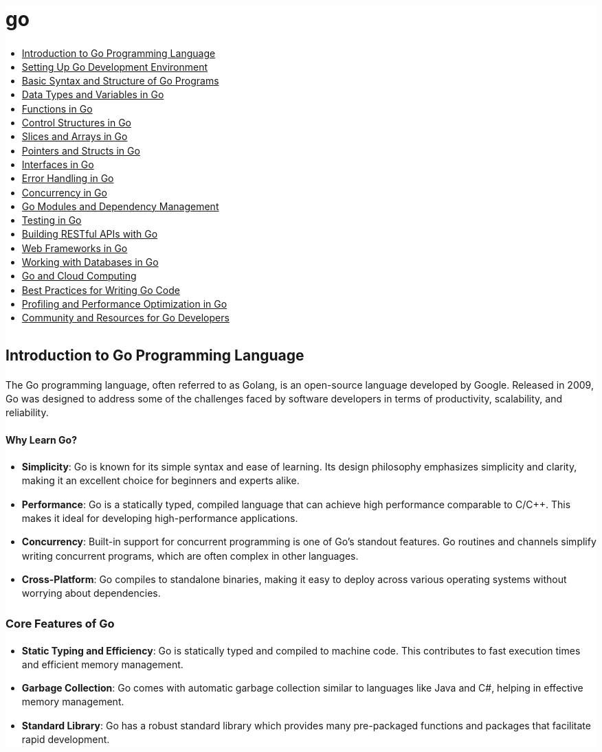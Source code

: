 # go

- [Introduction to Go Programming Language](#introduction-to-go-programming-language)
- [Setting Up Go Development Environment](#setting-up-go-development-environment)
- [Basic Syntax and Structure of Go Programs](#basic-syntax-and-structure-of-go-programs)
- [Data Types and Variables in Go](#data-types-and-variables-in-go)
- [Functions in Go](#functions-in-go)
- [Control Structures in Go](#control-structures-in-go)
- [Slices and Arrays in Go](#slices-and-arrays-in-go)
- [Pointers and Structs in Go](#pointers-and-structs-in-go)
- [Interfaces in Go](#interfaces-in-go)
- [Error Handling in Go](#error-handling-in-go)
- [Concurrency in Go](#concurrency-in-go)
- [Go Modules and Dependency Management](#go-modules-and-dependency-management)
- [Testing in Go](#testing-in-go)
- [Building RESTful APIs with Go](#building-restful-apis-with-go)
- [Web Frameworks in Go](#web-frameworks-in-go)
- [Working with Databases in Go](#working-with-databases-in-go)
- [Go and Cloud Computing](#go-and-cloud-computing)
- [Best Practices for Writing Go Code](#best-practices-for-writing-go-code)
- [Profiling and Performance Optimization in Go](#profiling-and-performance-optimization-in-go)
- [Community and Resources for Go Developers](#community-and-resources-for-go-developers)

## Introduction to Go Programming Language

The Go programming language, often referred to as Golang, is an open-source language developed by Google. Released in 2009, Go was designed to address some of the challenges faced by software developers in terms of productivity, scalability, and reliability.

#### Why Learn Go?

- **Simplicity**: Go is known for its simple syntax and ease of learning. Its design philosophy emphasizes simplicity and clarity, making it an excellent choice for beginners and experts alike.

- **Performance**: Go is a statically typed, compiled language that can achieve high performance comparable to C/C++. This makes it ideal for developing high-performance applications.

- **Concurrency**: Built-in support for concurrent programming is one of Go’s standout features. Go routines and channels simplify writing concurrent programs, which are often complex in other languages.

- **Cross-Platform**: Go compiles to standalone binaries, making it easy to deploy across various operating systems without worrying about dependencies.

### Core Features of Go

- **Static Typing and Efficiency**: Go is statically typed and compiled to machine code. This contributes to fast execution times and efficient memory management.

- **Garbage Collection**: Go comes with automatic garbage collection similar to languages like Java and C#, helping in effective memory management.

- **Standard Library**: Go has a robust standard library which provides many pre-packaged functions and packages that facilitate rapid development.
